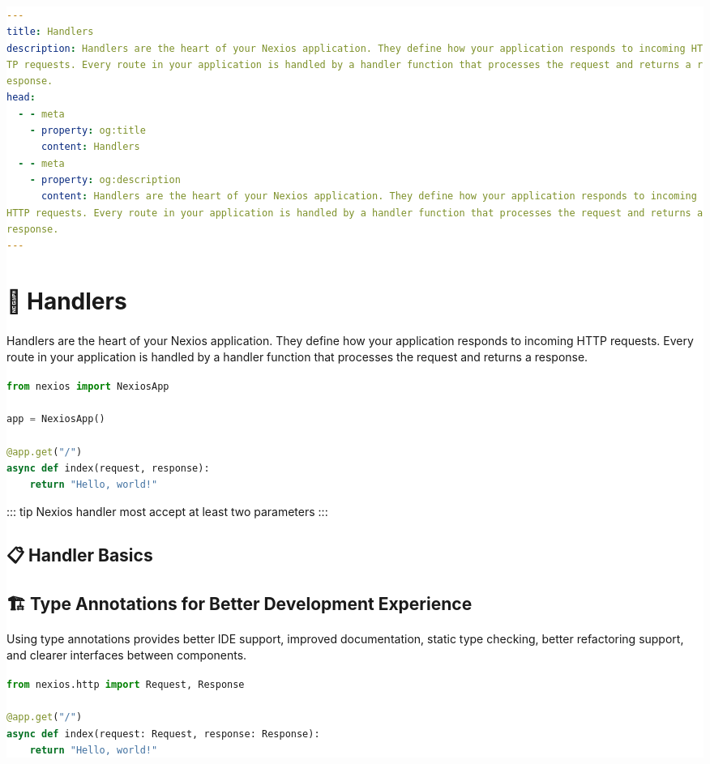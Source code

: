 ```yaml
---
title: Handlers
description: Handlers are the heart of your Nexios application. They define how your application responds to incoming HTTP requests. Every route in your application is handled by a handler function that processes the request and returns a response.
head:
  - - meta
    - property: og:title
      content: Handlers
  - - meta
    - property: og:description
      content: Handlers are the heart of your Nexios application. They define how your application responds to incoming HTTP requests. Every route in your application is handled by a handler function that processes the request and returns a response.
---
```



# 🎯 Handlers
Handlers are the heart of your Nexios application. They define how your application responds to incoming HTTP requests. Every route in your application is handled by a handler function that processes the request and returns a response.

```python
from nexios import NexiosApp

app = NexiosApp()

@app.get("/")  
async def index(request, response): 
    return "Hello, world!" 
```

::: tip
Nexios handler most accept at least two parameters
:::


## 📋 Handler Basics

## 🏗️ Type Annotations for Better Development Experience

Using type annotations provides better IDE support, improved documentation, static type checking, better refactoring support, and clearer interfaces between components.

```python
from nexios.http import Request, Response

@app.get("/")  
async def index(request: Request, response: Response): 
    return "Hello, world!" 
```
